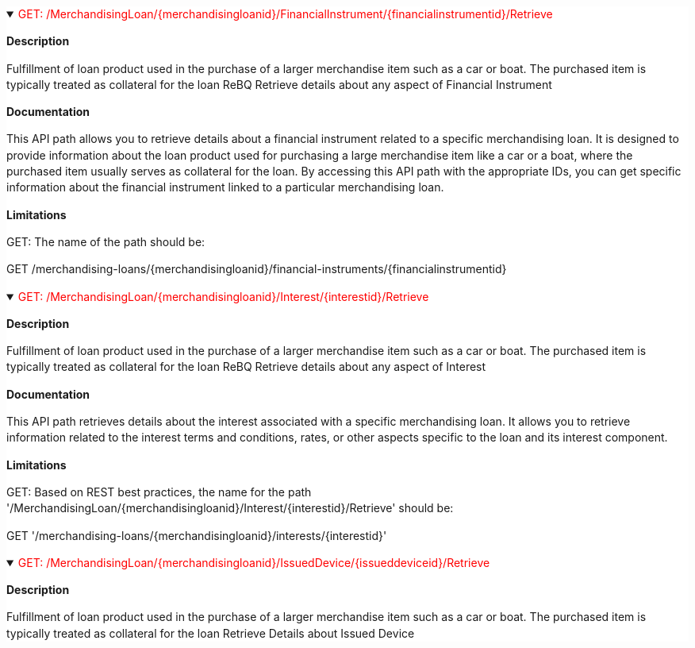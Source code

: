 <details open>
  <summary><span style='color:red;'>GET: /MerchandisingLoan/{merchandisingloanid}/FinancialInstrument/{financialinstrumentid}/Retrieve</span></summary>

  **Description**

  Fulfillment of loan product used in the purchase of a larger merchandise item such as a car or boat. The purchased item is typically treated as collateral for the loan ReBQ Retrieve details about any aspect of Financial Instrument

  **Documentation**

  This API path allows you to retrieve details about a financial instrument related to a specific merchandising loan. It is designed to provide information about the loan product used for purchasing a large merchandise item like a car or a boat, where the purchased item usually serves as collateral for the loan. By accessing this API path with the appropriate IDs, you can get specific information about the financial instrument linked to a particular merchandising loan.

  **Limitations**

  GET: The name of the path should be:

GET /merchandising-loans/{merchandisingloanid}/financial-instruments/{financialinstrumentid}

</details>

<details open>
  <summary><span style='color:red;'>GET: /MerchandisingLoan/{merchandisingloanid}/Interest/{interestid}/Retrieve</span></summary>

  **Description**

  Fulfillment of loan product used in the purchase of a larger merchandise item such as a car or boat. The purchased item is typically treated as collateral for the loan ReBQ Retrieve details about any aspect of Interest

  **Documentation**

  This API path retrieves details about the interest associated with a specific merchandising loan. It allows you to retrieve information related to the interest terms and conditions, rates, or other aspects specific to the loan and its interest component.

  **Limitations**

  GET: Based on REST best practices, the name for the path '/MerchandisingLoan/{merchandisingloanid}/Interest/{interestid}/Retrieve' should be:

GET '/merchandising-loans/{merchandisingloanid}/interests/{interestid}'

</details>

<details open>
  <summary><span style='color:red;'>GET: /MerchandisingLoan/{merchandisingloanid}/IssuedDevice/{issueddeviceid}/Retrieve</span></summary>

  **Description**

  Fulfillment of loan product used in the purchase of a larger merchandise item such as a car or boat. The purchased item is typically treated as collateral for the loan Retrieve Details about Issued Device

